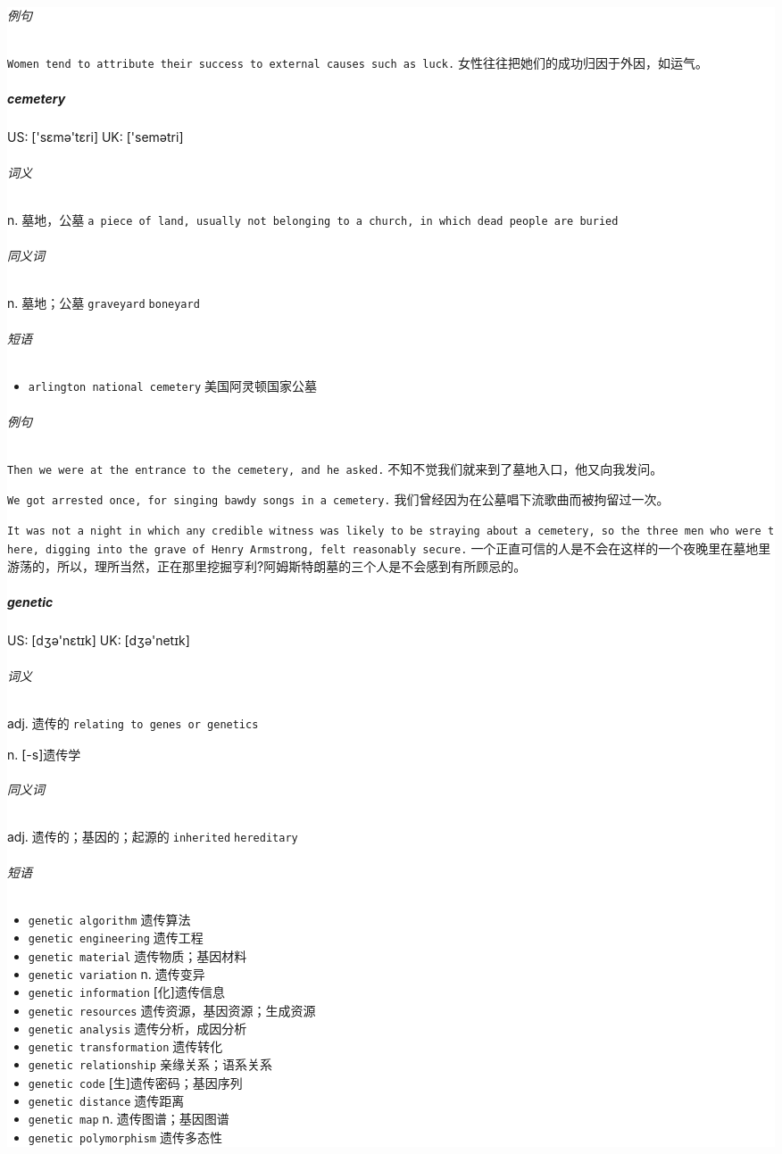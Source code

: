 ###### 例句

`Women tend to attribute their success to external causes such as luck.`
女性往往把她们的成功归因于外因，如运气。


##### cemetery

US: ['sɛmə'tɛri]
UK: ['semətri]

###### 词义

n. 墓地，公墓
`a piece of land, usually not belonging to a church, in which dead people are buried`

###### 同义词

n. 墓地；公墓
`graveyard` `boneyard`


###### 短语

- `arlington national cemetery` 美国阿灵顿国家公墓

###### 例句

`Then we were at the entrance to the cemetery, and he asked.`
不知不觉我们就来到了墓地入口，他又向我发问。

`We got arrested once, for singing bawdy songs in a cemetery.`
我们曾经因为在公墓唱下流歌曲而被拘留过一次。

`It was not a night in which any credible witness was likely to be straying about a cemetery, so the three men who were there, digging into the grave of Henry Armstrong, felt reasonably secure.`
一个正直可信的人是不会在这样的一个夜晚里在墓地里游荡的，所以，理所当然，正在那里挖掘亨利?阿姆斯特朗墓的三个人是不会感到有所顾忌的。


##### genetic

US: [dʒə'nɛtɪk]
UK: [dʒə'netɪk]

###### 词义

adj. 遗传的
`relating to genes or genetics`

n. [-s]遗传学


###### 同义词

adj. 遗传的；基因的；起源的
`inherited` `hereditary`


###### 短语

- `genetic algorithm` 遗传算法
- `genetic engineering` 遗传工程
- `genetic material` 遗传物质；基因材料
- `genetic variation` n. 遗传变异
- `genetic information` [化]遗传信息
- `genetic resources` 遗传资源，基因资源；生成资源
- `genetic analysis` 遗传分析，成因分析
- `genetic transformation` 遗传转化
- `genetic relationship` 亲缘关系；语系关系
- `genetic code` [生]遗传密码；基因序列
- `genetic distance` 遗传距离
- `genetic map` n. 遗传图谱；基因图谱
- `genetic polymorphism` 遗传多态性